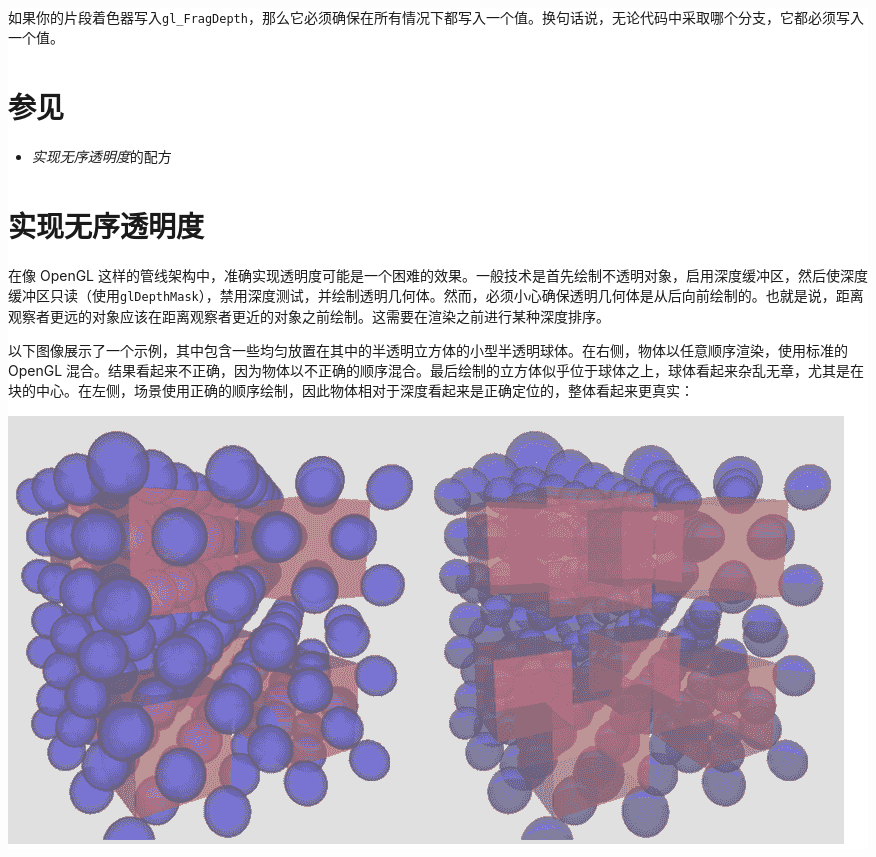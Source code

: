 如果你的片段着色器写入`gl_FragDepth`，那么它必须确保在所有情况下都写入一个值。换句话说，无论代码中采取哪个分支，它都必须写入一个值。

# 参见

+   *实现无序透明度*的配方

# 实现无序透明度

在像 OpenGL 这样的管线架构中，准确实现透明度可能是一个困难的效果。一般技术是首先绘制不透明对象，启用深度缓冲区，然后使深度缓冲区只读（使用`glDepthMask`），禁用深度测试，并绘制透明几何体。然而，必须小心确保透明几何体是从后向前绘制的。也就是说，距离观察者更远的对象应该在距离观察者更近的对象之前绘制。这需要在渲染之前进行某种深度排序。

以下图像展示了一个示例，其中包含一些均匀放置在其中的半透明立方体的小型半透明球体。在右侧，物体以任意顺序渲染，使用标准的 OpenGL 混合。结果看起来不正确，因为物体以不正确的顺序混合。最后绘制的立方体似乎位于球体之上，球体看起来杂乱无章，尤其是在块的中心。在左侧，场景使用正确的顺序绘制，因此物体相对于深度看起来是正确定位的，整体看起来更真实：

![图片](img/e3e8ea27-c9d9-4059-8f83-5a1c7bdadbbb.png)

